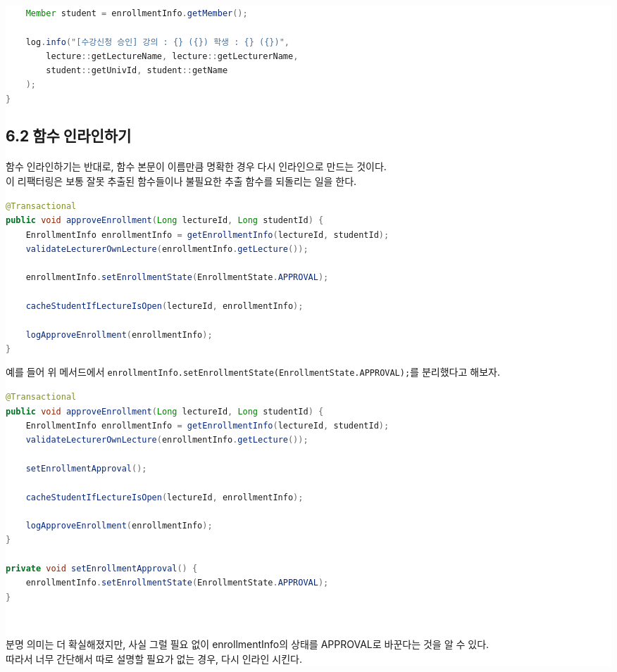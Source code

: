 ```java
    Member student = enrollmentInfo.getMember();
    
    log.info("[수강신청 승인] 강의 : {} ({}) 학생 : {} ({})", 
        lecture::getLectureName, lecture::getLecturerName, 
        student::getUnivId, student::getName
    );
}
```


## 6.2 함수 인라인하기
함수 인라인하기는 반대로, 함수 본문이 이름만큼 명확한 경우 다시 인라인으로 만드는 것이다. <br>
이 리팩터링은 보통 잘못 추출된 함수들이나 불필요한 추출 함수를 되돌리는 일을 한다.

```java
@Transactional
public void approveEnrollment(Long lectureId, Long studentId) {
    EnrollmentInfo enrollmentInfo = getEnrollmentInfo(lectureId, studentId);
    validateLecturerOwnLecture(enrollmentInfo.getLecture());

    enrollmentInfo.setEnrollmentState(EnrollmentState.APPROVAL);

    cacheStudentIfLectureIsOpen(lectureId, enrollmentInfo);

    logApproveEnrollment(enrollmentInfo);
}
```


예를 들어 위 메서드에서 `enrollmentInfo.setEnrollmentState(EnrollmentState.APPROVAL);`를 분리했다고 해보자.

```java
@Transactional
public void approveEnrollment(Long lectureId, Long studentId) {
    EnrollmentInfo enrollmentInfo = getEnrollmentInfo(lectureId, studentId);
    validateLecturerOwnLecture(enrollmentInfo.getLecture());

    setEnrollmentApproval();

    cacheStudentIfLectureIsOpen(lectureId, enrollmentInfo);

    logApproveEnrollment(enrollmentInfo);
}

private void setEnrollmentApproval() {
    enrollmentInfo.setEnrollmentState(EnrollmentState.APPROVAL);
}
```

<br>

분명 의미는 더 확실해졌지만, 사실 그럴 필요 없이 enrollmentInfo의 상태를 APPROVAL로 바꾼다는 것을 알 수 있다. <br>
따라서 너무 간단해서 따로 설명할 필요가 없는 경우, 다시 인라인 시킨다.
